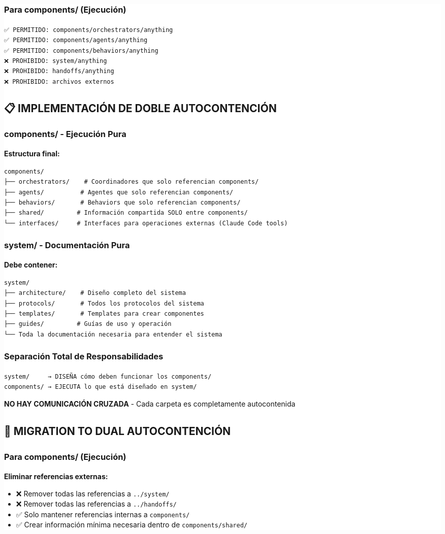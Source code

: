 ### Para components/ (Ejecución)
```markdown
✅ PERMITIDO: components/orchestrators/anything
✅ PERMITIDO: components/agents/anything
✅ PERMITIDO: components/behaviors/anything
❌ PROHIBIDO: system/anything
❌ PROHIBIDO: handoffs/anything
❌ PROHIBIDO: archivos externos
```

## 📋 IMPLEMENTACIÓN DE DOBLE AUTOCONTENCIÓN

### components/ - Ejecución Pura
**Estructura final:**
```
components/
├── orchestrators/    # Coordinadores que solo referencian components/
├── agents/          # Agentes que solo referencian components/
├── behaviors/       # Behaviors que solo referencian components/
├── shared/         # Información compartida SOLO entre components/
└── interfaces/     # Interfaces para operaciones externas (Claude Code tools)
```

### system/ - Documentación Pura  
**Debe contener:**
```
system/
├── architecture/    # Diseño completo del sistema
├── protocols/       # Todos los protocolos del sistema
├── templates/       # Templates para crear componentes
├── guides/         # Guías de uso y operación
└── Toda la documentación necesaria para entender el sistema
```

### Separación Total de Responsabilidades
```
system/     → DISEÑA cómo deben funcionar los components/
components/ → EJECUTA lo que está diseñado en system/
```

**NO HAY COMUNICACIÓN CRUZADA** - Cada carpeta es completamente autocontenida

## 🔧 MIGRATION TO DUAL AUTOCONTENCIÓN

### Para components/ (Ejecución)
**Eliminar referencias externas:**
- ❌ Remover todas las referencias a `../system/`
- ❌ Remover todas las referencias a `../handoffs/`  
- ✅ Solo mantener referencias internas a `components/`
- ✅ Crear información mínima necesaria dentro de `components/shared/`
